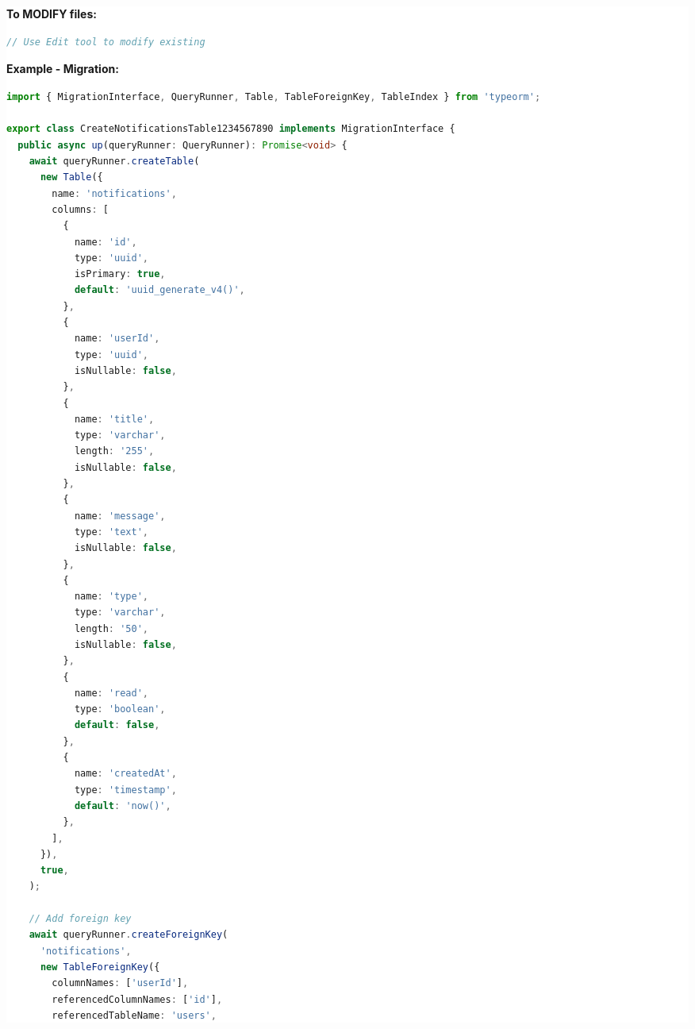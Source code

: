 **To MODIFY files:**
```typescript
// Use Edit tool to modify existing
```

**Example - Migration:**
```typescript
import { MigrationInterface, QueryRunner, Table, TableForeignKey, TableIndex } from 'typeorm';

export class CreateNotificationsTable1234567890 implements MigrationInterface {
  public async up(queryRunner: QueryRunner): Promise<void> {
    await queryRunner.createTable(
      new Table({
        name: 'notifications',
        columns: [
          {
            name: 'id',
            type: 'uuid',
            isPrimary: true,
            default: 'uuid_generate_v4()',
          },
          {
            name: 'userId',
            type: 'uuid',
            isNullable: false,
          },
          {
            name: 'title',
            type: 'varchar',
            length: '255',
            isNullable: false,
          },
          {
            name: 'message',
            type: 'text',
            isNullable: false,
          },
          {
            name: 'type',
            type: 'varchar',
            length: '50',
            isNullable: false,
          },
          {
            name: 'read',
            type: 'boolean',
            default: false,
          },
          {
            name: 'createdAt',
            type: 'timestamp',
            default: 'now()',
          },
        ],
      }),
      true,
    );

    // Add foreign key
    await queryRunner.createForeignKey(
      'notifications',
      new TableForeignKey({
        columnNames: ['userId'],
        referencedColumnNames: ['id'],
        referencedTableName: 'users',
```